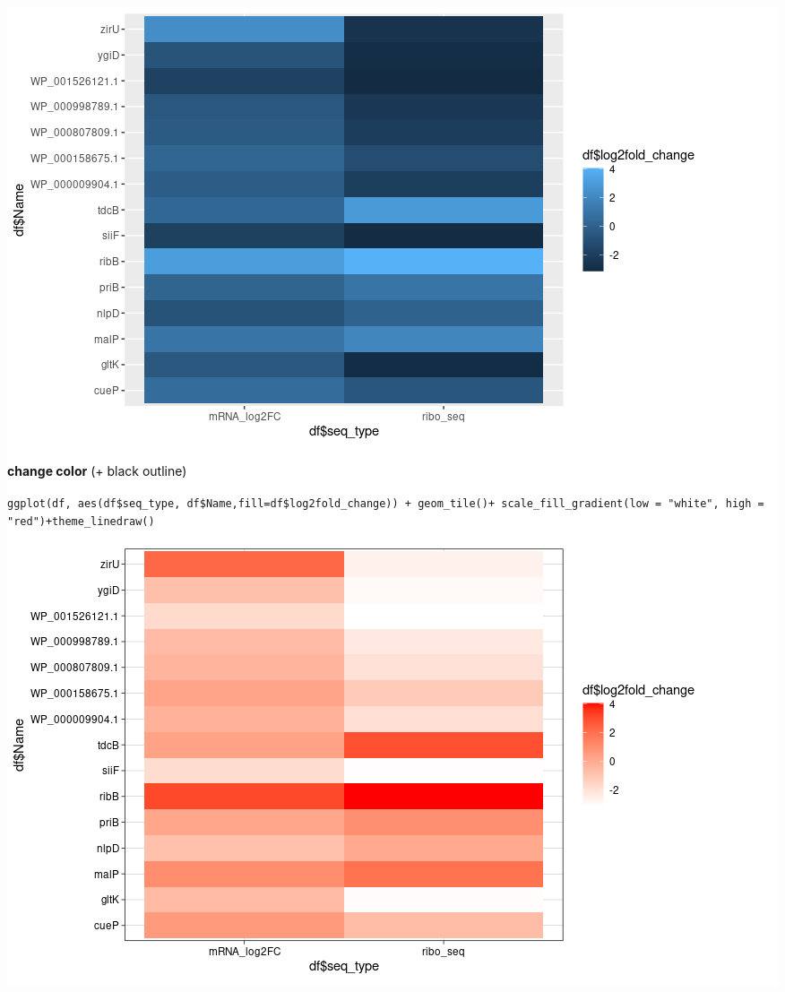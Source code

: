 ![Image](Pictures/Heatmap1.png)

**change color** (+ black outline)
```
ggplot(df, aes(df$seq_type, df$Name,fill=df$log2fold_change)) + geom_tile()+ scale_fill_gradient(low = "white", high = "red")+theme_linedraw() 
```
![Image](Pictures/Heatmap2.png)
